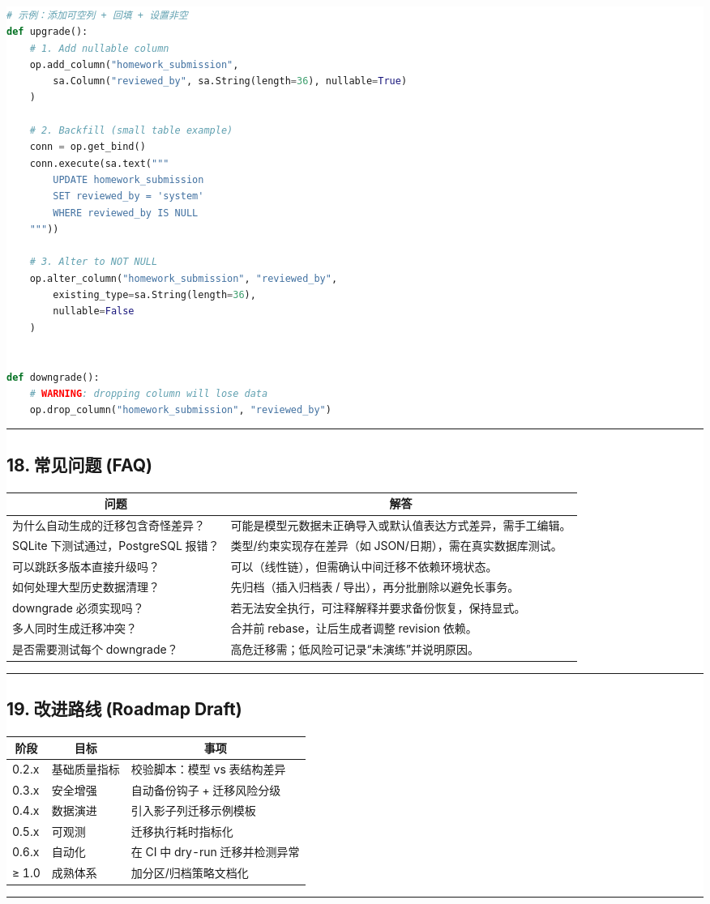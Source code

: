 ```python
# 示例：添加可空列 + 回填 + 设置非空
def upgrade():
    # 1. Add nullable column
    op.add_column("homework_submission",
        sa.Column("reviewed_by", sa.String(length=36), nullable=True)
    )

    # 2. Backfill (small table example)
    conn = op.get_bind()
    conn.execute(sa.text("""
        UPDATE homework_submission
        SET reviewed_by = 'system'
        WHERE reviewed_by IS NULL
    """))

    # 3. Alter to NOT NULL
    op.alter_column("homework_submission", "reviewed_by",
        existing_type=sa.String(length=36),
        nullable=False
    )


def downgrade():
    # WARNING: dropping column will lose data
    op.drop_column("homework_submission", "reviewed_by")
```

---

## 18. 常见问题 (FAQ)

| 问题 | 解答 |
|------|------|
| 为什么自动生成的迁移包含奇怪差异？ | 可能是模型元数据未正确导入或默认值表达方式差异，需手工编辑。 |
| SQLite 下测试通过，PostgreSQL 报错？ | 类型/约束实现存在差异（如 JSON/日期），需在真实数据库测试。 |
| 可以跳跃多版本直接升级吗？ | 可以（线性链），但需确认中间迁移不依赖环境状态。 |
| 如何处理大型历史数据清理？ | 先归档（插入归档表 / 导出），再分批删除以避免长事务。 |
| downgrade 必须实现吗？ | 若无法安全执行，可注释解释并要求备份恢复，保持显式。 |
| 多人同时生成迁移冲突？ | 合并前 rebase，让后生成者调整 revision 依赖。 |
| 是否需要测试每个 downgrade？ | 高危迁移需；低风险可记录“未演练”并说明原因。 |

---

## 19. 改进路线 (Roadmap Draft)

| 阶段 | 目标 | 事项 |
|------|------|------|
| 0.2.x | 基础质量指标 | 校验脚本：模型 vs 表结构差异 |
| 0.3.x | 安全增强 | 自动备份钩子 + 迁移风险分级 |
| 0.4.x | 数据演进 | 引入影子列迁移示例模板 |
| 0.5.x | 可观测 | 迁移执行耗时指标化 |
| 0.6.x | 自动化 | 在 CI 中 dry-run 迁移并检测异常 |
| ≥ 1.0 | 成熟体系 | 加分区/归档策略文档化 |

---